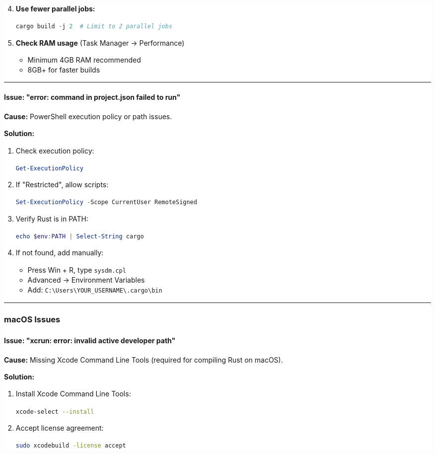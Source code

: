 4. **Use fewer parallel jobs:**

   ```powershell
   cargo build -j 2  # Limit to 2 parallel jobs
   ```

5. **Check RAM usage** (Task Manager → Performance)
   - Minimum 4GB RAM recommended
   - 8GB+ for faster builds

---

#### Issue: "error: command in project.json failed to run"

**Cause:** PowerShell execution policy or path issues.

**Solution:**

1. Check execution policy:

   ```powershell
   Get-ExecutionPolicy
   ```

2. If "Restricted", allow scripts:

   ```powershell
   Set-ExecutionPolicy -Scope CurrentUser RemoteSigned
   ```

3. Verify Rust is in PATH:

   ```powershell
   echo $env:PATH | Select-String cargo
   ```

4. If not found, add manually:
   - Press Win + R, type `sysdm.cpl`
   - Advanced → Environment Variables
   - Add: `C:\Users\YOUR_USERNAME\.cargo\bin`

---

### macOS Issues

#### Issue: "xcrun: error: invalid active developer path"

**Cause:** Missing Xcode Command Line Tools (required for compiling Rust on macOS).

**Solution:**

1. Install Xcode Command Line Tools:

   ```bash
   xcode-select --install
   ```

2. Accept license agreement:

   ```bash
   sudo xcodebuild -license accept
   ```
